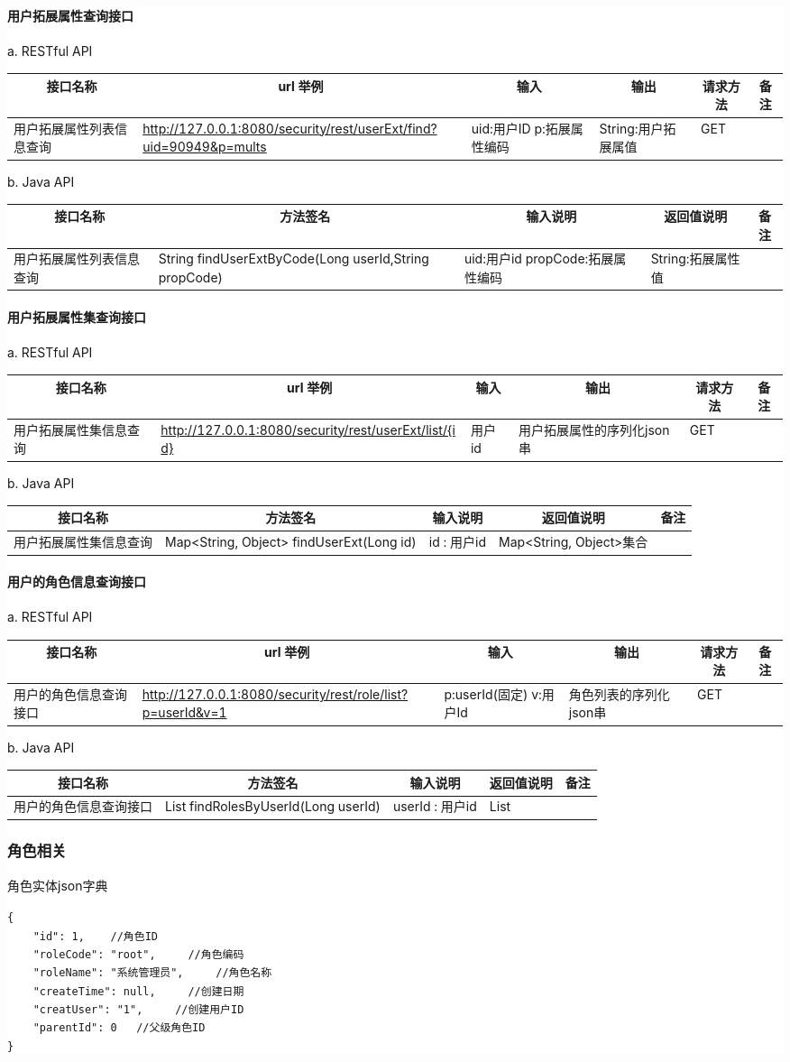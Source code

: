 #### 用户拓展属性查询接口

a. RESTful API

|  接口名称　|  url 举例 |  输入 | 输出 |请求方法| 备注 |
|  ----   |  ----   | ---- |  ----  |  ----  |----|
|   用户拓展属性列表信息查询 |  http://127.0.0.1:8080/security/rest/userExt/find?uid=90949&p=mults |  uid:用户ID p:拓展属性编码     |   String:用户拓展属值 |     GET   |   |

b. Java API

|    接口名称　|  方法签名 |  输入说明 | 返回值说明| 备注 |
|  ---- |  ----   |  ---- |  ----  |  ----  |
|  用户拓展属性列表信息查询  |   String findUserExtByCode(Long userId,String propCode) |  uid:用户id propCode:拓展属性编码  | String:拓展属性值 |    |

#### 用户拓展属性集查询接口

a. RESTful API

|  接口名称　|  url 举例 |  输入 | 输出 |请求方法| 备注 |
|  ----   |  ----   | ---- |  ----  |  ----  |----|
|   用户拓展属性集信息查询 |  http://127.0.0.1:8080/security/rest/userExt/list/{id} |  用户id      |    用户拓展属性的序列化json串 |     GET   |   |

b. Java API

|    接口名称　|  方法签名 |  输入说明 | 返回值说明| 备注 |
|  ---- |  ----   |  ---- |  ----  |  ----  |
|  用户拓展属性集信息查询  |    Map<String, Object> findUserExt(Long id)   |  id : 用户id   |  Map<String, Object>集合     |    |

#### 用户的角色信息查询接口

a. RESTful API

|  接口名称　|  url 举例 |  输入 | 输出 |请求方法| 备注 |
|  ----   |  ----   | ---- |  ----  |  ----  | ---- |
|   用户的角色信息查询接口 |  http://127.0.0.1:8080/security/rest/role/list?p=userId&v=1  |  p:userId(固定) v:用户Id    |   角色列表的序列化json串 |     GET   |   |

b. Java API

|    接口名称　|  方法签名 |  输入说明 | 返回值说明| 备注 |
|  ---- |  ----   |  ---- |  ----  |  ----  |
|  用户的角色信息查询接口  |   List<Roleinfo> findRolesByUserId(Long userId)   |  userId : 用户id   |  List<Roleinfo>     |    |

### 角色相关

角色实体json字典

```
{
    "id": 1,    //角色ID
    "roleCode": "root",     //角色编码
    "roleName": "系统管理员",     //角色名称
    "createTime": null,     //创建日期
    "creatUser": "1",     //创建用户ID
    "parentId": 0   //父级角色ID
}
```
